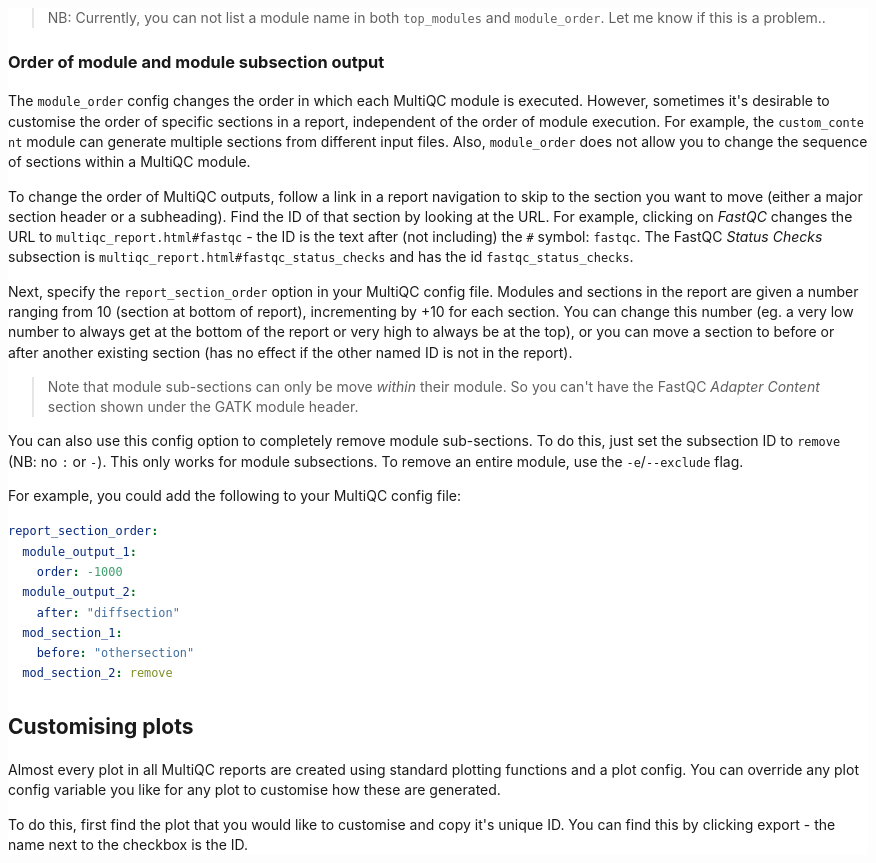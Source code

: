 > NB: Currently, you can not list a module name in both `top_modules` and `module_order`.
> Let me know if this is a problem..

### Order of module and module subsection output

The `module_order` config changes the order in which each MultiQC module is executed.
However, sometimes it's desirable to customise the order of specific sections in a report,
independent of the order of module execution. For example, the `custom_content` module can
generate multiple sections from different input files.
Also, `module_order` does not allow you to change the sequence of sections within a MultiQC module.

To change the order of MultiQC outputs, follow a link in a report navigation to skip to the section
you want to move (either a major section header or a subheading). Find the ID of that section by looking at the URL.
For example, clicking on _FastQC_ changes the URL to `multiqc_report.html#fastqc` - the ID is
the text after (not including) the `#` symbol: `fastqc`.
The FastQC _Status Checks_ subsection is `multiqc_report.html#fastqc_status_checks` and has the id `fastqc_status_checks`.

Next, specify the `report_section_order` option in your MultiQC config file. Modules and sections in
the report are given a number ranging from 10 (section at bottom of report), incrementing by +10
for each section. You can change this number (eg. a very low number to always get at the bottom
of the report or very high to always be at the top), or you can move a section to before or after
another existing section (has no effect if the other named ID is not in the report).

> Note that module sub-sections can only be move _within_ their module. So you can't have the
> FastQC _Adapter Content_ section shown under the GATK module header.

You can also use this config option to completely remove module sub-sections.
To do this, just set the subsection ID to `remove` (NB: no `:` or `-`).
This only works for module subsections. To remove an entire module, use the `-e`/`--exclude` flag.

For example, you could add the following to your MultiQC config file:

```yaml
report_section_order:
  module_output_1:
    order: -1000
  module_output_2:
    after: "diffsection"
  mod_section_1:
    before: "othersection"
  mod_section_2: remove
```

## Customising plots

Almost every plot in all MultiQC reports are created using standard plotting functions
and a plot config. You can override any plot config variable you like for any plot to
customise how these are generated.

To do this, first find the plot that you would like to customise and copy it's unique ID.
You can find this by clicking export - the name next to the checkbox is the ID.
